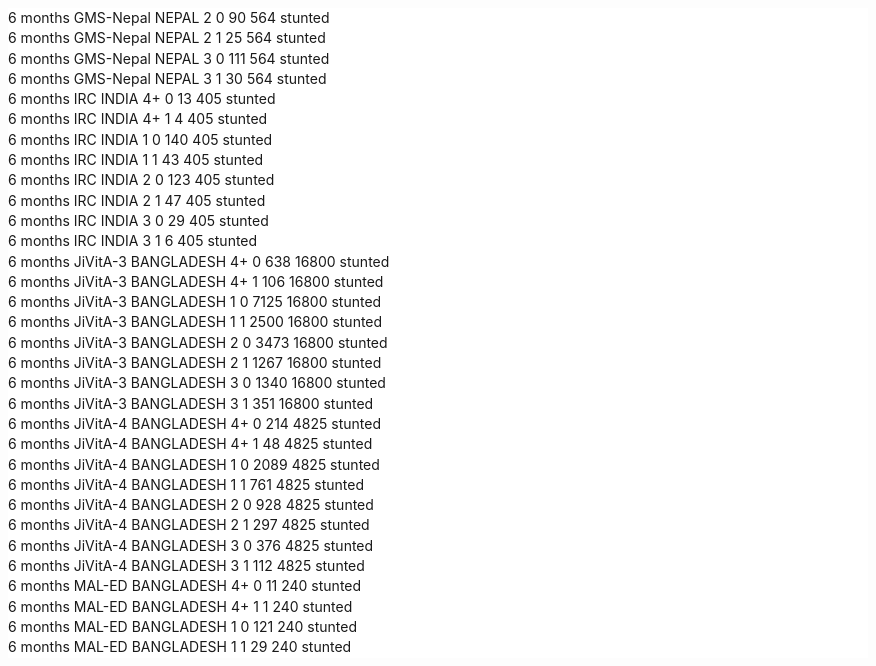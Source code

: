 6 months    GMS-Nepal        NEPAL                          2               0       90     564  stunted          
6 months    GMS-Nepal        NEPAL                          2               1       25     564  stunted          
6 months    GMS-Nepal        NEPAL                          3               0      111     564  stunted          
6 months    GMS-Nepal        NEPAL                          3               1       30     564  stunted          
6 months    IRC              INDIA                          4+              0       13     405  stunted          
6 months    IRC              INDIA                          4+              1        4     405  stunted          
6 months    IRC              INDIA                          1               0      140     405  stunted          
6 months    IRC              INDIA                          1               1       43     405  stunted          
6 months    IRC              INDIA                          2               0      123     405  stunted          
6 months    IRC              INDIA                          2               1       47     405  stunted          
6 months    IRC              INDIA                          3               0       29     405  stunted          
6 months    IRC              INDIA                          3               1        6     405  stunted          
6 months    JiVitA-3         BANGLADESH                     4+              0      638   16800  stunted          
6 months    JiVitA-3         BANGLADESH                     4+              1      106   16800  stunted          
6 months    JiVitA-3         BANGLADESH                     1               0     7125   16800  stunted          
6 months    JiVitA-3         BANGLADESH                     1               1     2500   16800  stunted          
6 months    JiVitA-3         BANGLADESH                     2               0     3473   16800  stunted          
6 months    JiVitA-3         BANGLADESH                     2               1     1267   16800  stunted          
6 months    JiVitA-3         BANGLADESH                     3               0     1340   16800  stunted          
6 months    JiVitA-3         BANGLADESH                     3               1      351   16800  stunted          
6 months    JiVitA-4         BANGLADESH                     4+              0      214    4825  stunted          
6 months    JiVitA-4         BANGLADESH                     4+              1       48    4825  stunted          
6 months    JiVitA-4         BANGLADESH                     1               0     2089    4825  stunted          
6 months    JiVitA-4         BANGLADESH                     1               1      761    4825  stunted          
6 months    JiVitA-4         BANGLADESH                     2               0      928    4825  stunted          
6 months    JiVitA-4         BANGLADESH                     2               1      297    4825  stunted          
6 months    JiVitA-4         BANGLADESH                     3               0      376    4825  stunted          
6 months    JiVitA-4         BANGLADESH                     3               1      112    4825  stunted          
6 months    MAL-ED           BANGLADESH                     4+              0       11     240  stunted          
6 months    MAL-ED           BANGLADESH                     4+              1        1     240  stunted          
6 months    MAL-ED           BANGLADESH                     1               0      121     240  stunted          
6 months    MAL-ED           BANGLADESH                     1               1       29     240  stunted          